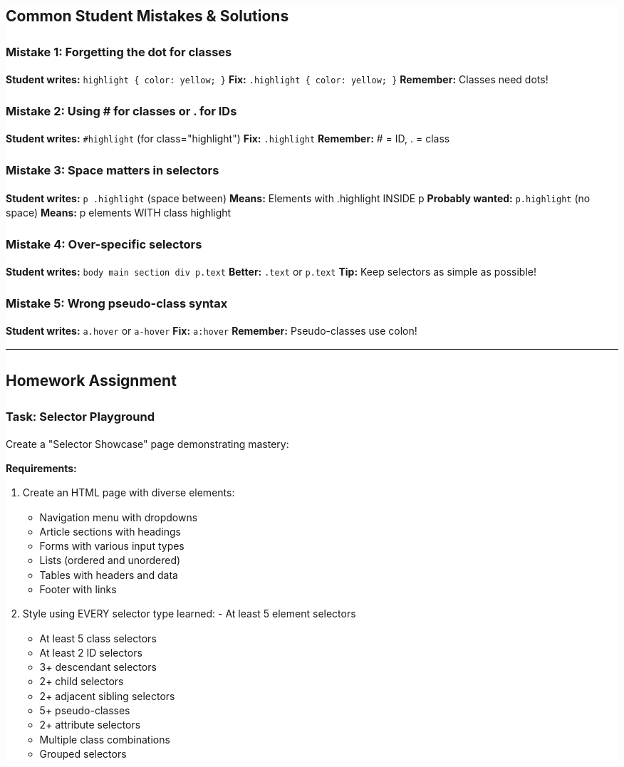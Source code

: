 ## Common Student Mistakes & Solutions

### Mistake 1: Forgetting the dot for classes
**Student writes:** `highlight { color: yellow; }`
**Fix:** `.highlight { color: yellow; }`
**Remember:** Classes need dots!

### Mistake 2: Using # for classes or . for IDs
**Student writes:** `#highlight` (for class="highlight")
**Fix:** `.highlight`
**Remember:** # = ID, . = class
### Mistake 3: Space matters in selectors
**Student writes:** `p .highlight` (space between)
**Means:** Elements with .highlight INSIDE p
**Probably wanted:** `p.highlight` (no space)
**Means:** p elements WITH class highlight

### Mistake 4: Over-specific selectors
**Student writes:** `body main section div p.text`
**Better:** `.text` or `p.text`
**Tip:** Keep selectors as simple as possible!

### Mistake 5: Wrong pseudo-class syntax
**Student writes:** `a.hover` or `a-hover`
**Fix:** `a:hover`
**Remember:** Pseudo-classes use colon!

---

## Homework Assignment

### Task: Selector Playground
Create a "Selector Showcase" page demonstrating mastery:

**Requirements:**
1. Create an HTML page with diverse elements:
   - Navigation menu with dropdowns
   - Article sections with headings
   - Forms with various input types
   - Lists (ordered and unordered)
   - Tables with headers and data
   - Footer with links

2. Style using EVERY selector type learned:   - At least 5 element selectors
   - At least 5 class selectors
   - At least 2 ID selectors
   - 3+ descendant selectors
   - 2+ child selectors
   - 2+ adjacent sibling selectors
   - 5+ pseudo-classes
   - 2+ attribute selectors
   - Multiple class combinations
   - Grouped selectors
